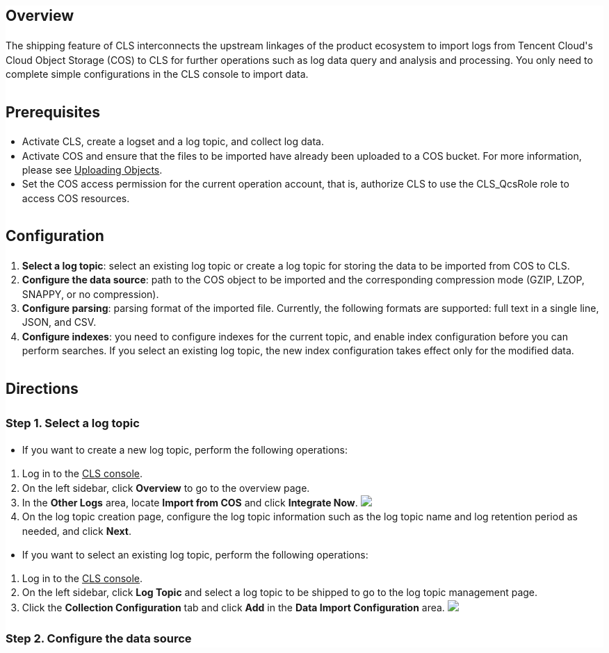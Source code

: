 ## Overview

The shipping feature of CLS interconnects the upstream linkages of the product ecosystem to import logs from Tencent Cloud's Cloud Object Storage (COS) to CLS for further operations such as log data query and analysis and processing. You only need to complete simple configurations in the CLS console to import data.

## Prerequisites

- Activate CLS, create a logset and a log topic, and collect log data.
- Activate COS and ensure that the files to be imported have already been uploaded to a COS bucket. For more information, please see [Uploading Objects](https://intl.cloud.tencent.com/document/product/436/13321).
- Set the COS access permission for the current operation account, that is, authorize CLS to use the CLS_QcsRole role to access COS resources.


## Configuration

1. **Select a log topic**: select an existing log topic or create a log topic for storing the data to be imported from COS to CLS.
2. **Configure the data source**: path to the COS object to be imported and the corresponding compression mode (GZIP, LZOP, SNAPPY, or no compression).
3. **Configure parsing**: parsing format of the imported file. Currently, the following formats are supported: full text in a single line, JSON, and CSV.
4. **Configure indexes**: you need to configure indexes for the current topic, and enable index configuration before you can perform searches. If you select an existing log topic, the new index configuration takes effect only for the modified data.

## Directions

### Step 1. Select a log topic

- If you want to create a new log topic, perform the following operations:
 1. Log in to the [CLS console](https://console.cloud.tencent.com/cls).
 2. On the left sidebar, click **Overview** to go to the overview page.
 3. In the **Other Logs** area, locate **Import from COS** and click **Integrate Now**.
![](https://qcloudimg.tencent-cloud.cn/raw/514ecd8031f341cc6d16096075aaf0ae.png)
 4. On the log topic creation page, configure the log topic information such as the log topic name and log retention period as needed, and click **Next**.
- If you want to select an existing log topic, perform the following operations:
 1. Log in to the [CLS console](https://console.cloud.tencent.com/cls).
 2. On the left sidebar, click **Log Topic** and select a log topic to be shipped to go to the log topic management page.
 3. Click the **Collection Configuration** tab and click **Add** in the **Data Import Configuration** area.
![](https://qcloudimg.tencent-cloud.cn/raw/adcb729aa16256f01552c354b6a6bc03.png)

### Step 2. Configure the data source

